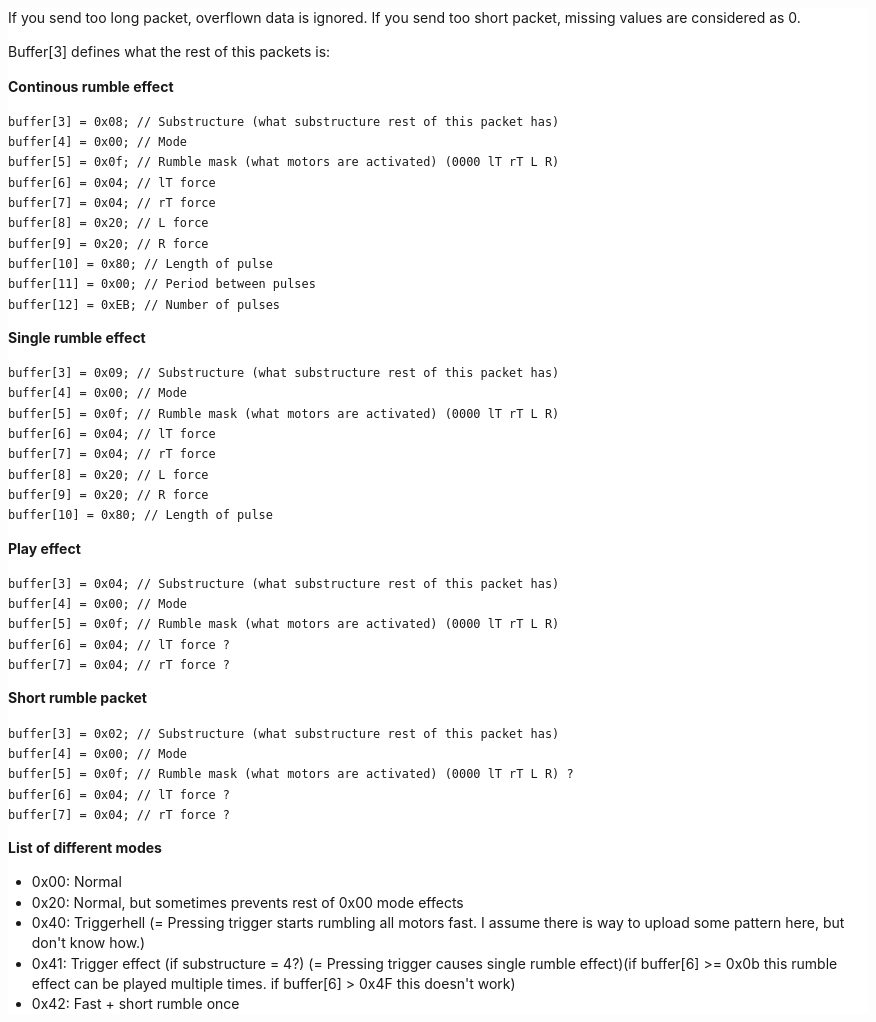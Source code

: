
If you send too long packet, overflown data is ignored. If you send too short packet, missing values are considered as 0.

Buffer[3] defines what the rest of this packets is:

**Continous rumble effect**

	buffer[3] = 0x08; // Substructure (what substructure rest of this packet has)
	buffer[4] = 0x00; // Mode
	buffer[5] = 0x0f; // Rumble mask (what motors are activated) (0000 lT rT L R)
	buffer[6] = 0x04; // lT force
	buffer[7] = 0x04; // rT force
	buffer[8] = 0x20; // L force
	buffer[9] = 0x20; // R force
	buffer[10] = 0x80; // Length of pulse
	buffer[11] = 0x00; // Period between pulses
	buffer[12] = 0xEB; // Number of pulses

**Single rumble effect**

	buffer[3] = 0x09; // Substructure (what substructure rest of this packet has)
	buffer[4] = 0x00; // Mode
	buffer[5] = 0x0f; // Rumble mask (what motors are activated) (0000 lT rT L R)
	buffer[6] = 0x04; // lT force
	buffer[7] = 0x04; // rT force
	buffer[8] = 0x20; // L force
	buffer[9] = 0x20; // R force
	buffer[10] = 0x80; // Length of pulse

**Play effect**

	buffer[3] = 0x04; // Substructure (what substructure rest of this packet has)
	buffer[4] = 0x00; // Mode
	buffer[5] = 0x0f; // Rumble mask (what motors are activated) (0000 lT rT L R)
	buffer[6] = 0x04; // lT force ?
	buffer[7] = 0x04; // rT force ?

**Short rumble packet**

	buffer[3] = 0x02; // Substructure (what substructure rest of this packet has)
	buffer[4] = 0x00; // Mode
	buffer[5] = 0x0f; // Rumble mask (what motors are activated) (0000 lT rT L R) ?
	buffer[6] = 0x04; // lT force ?
	buffer[7] = 0x04; // rT force ?


**List of different modes**

- 0x00: Normal
- 0x20: Normal, but sometimes prevents rest of 0x00 mode effects
- 0x40: Triggerhell (= Pressing trigger starts rumbling all motors fast. I assume there is way to upload some pattern here, but don't know how.)
- 0x41: Trigger effect (if substructure = 4?) (= Pressing trigger causes single rumble effect)(if buffer[6] >= 0x0b this rumble effect can be played multiple times. if buffer[6] > 0x4F this doesn't work)
- 0x42: Fast + short rumble once
